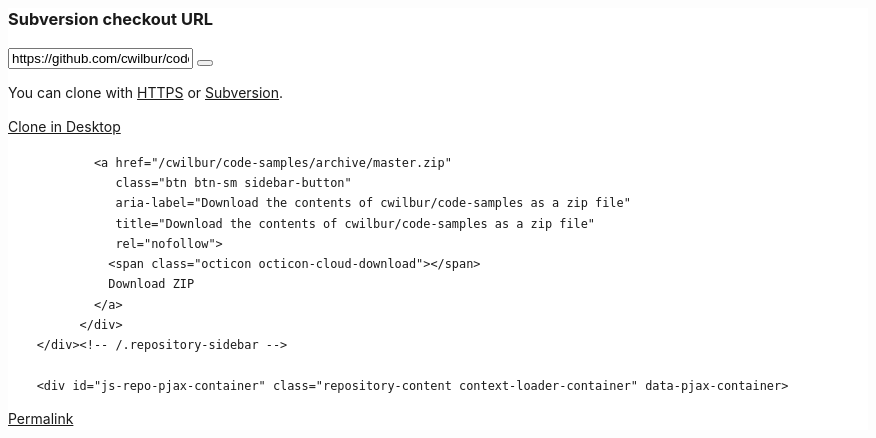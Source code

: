   
<div class="clone-url "
  data-protocol-type="subversion"
  data-url="/users/set_protocol?protocol_selector=subversion&amp;protocol_type=clone">
  <h3><span class="text-emphasized">Subversion</span> checkout URL</h3>
  <div class="input-group js-zeroclipboard-container">
    <input type="text" class="input-mini input-monospace js-url-field js-zeroclipboard-target"
           value="https://github.com/cwilbur/code-samples" readonly="readonly">
    <span class="input-group-button">
      <button aria-label="Copy to clipboard" class="js-zeroclipboard btn btn-sm zeroclipboard-button tooltipped tooltipped-s" data-copied-hint="Copied!" type="button"><span class="octicon octicon-clippy"></span></button>
    </span>
  </div>
</div>



<p class="clone-options">You can clone with
  <a href="#" class="js-clone-selector" data-protocol="http">HTTPS</a> or <a href="#" class="js-clone-selector" data-protocol="subversion">Subversion</a>.
  <a href="https://help.github.com/articles/which-remote-url-should-i-use" class="help tooltipped tooltipped-n" aria-label="Get help on which URL is right for you.">
    <span class="octicon octicon-question"></span>
  </a>
</p>


  <a href="https://windows.github.com" class="btn btn-sm sidebar-button" title="Save cwilbur/code-samples to your computer and use it in GitHub Desktop." aria-label="Save cwilbur/code-samples to your computer and use it in GitHub Desktop.">
    <span class="octicon octicon-device-desktop"></span>
    Clone in Desktop
  </a>


                <a href="/cwilbur/code-samples/archive/master.zip"
                   class="btn btn-sm sidebar-button"
                   aria-label="Download the contents of cwilbur/code-samples as a zip file"
                   title="Download the contents of cwilbur/code-samples as a zip file"
                   rel="nofollow">
                  <span class="octicon octicon-cloud-download"></span>
                  Download ZIP
                </a>
              </div>
        </div><!-- /.repository-sidebar -->

        <div id="js-repo-pjax-container" class="repository-content context-loader-container" data-pjax-container>
          

<a href="/cwilbur/code-samples/blob/bc1ebee3c5863d7cbe83b9d88287c41a7a54056d/crazy-eights/README.md" class="hidden js-permalink-shortcut" data-hotkey="y">Permalink</a>



<div class="file-navigation js-zeroclipboard-container">
  